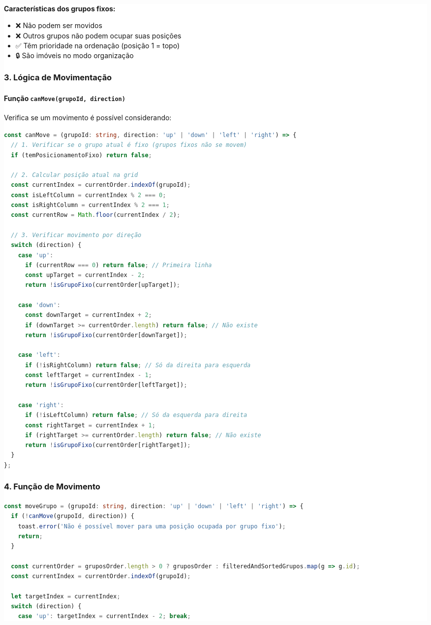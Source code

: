 **Características dos grupos fixos:**
- ❌ Não podem ser movidos
- ❌ Outros grupos não podem ocupar suas posições
- ✅ Têm prioridade na ordenação (posição 1 = topo)
- 🔒 São imóveis no modo organização

### 3. Lógica de Movimentação

#### Função `canMove(grupoId, direction)`

Verifica se um movimento é possível considerando:

```typescript
const canMove = (grupoId: string, direction: 'up' | 'down' | 'left' | 'right') => {
  // 1. Verificar se o grupo atual é fixo (grupos fixos não se movem)
  if (temPosicionamentoFixo) return false;
  
  // 2. Calcular posição atual na grid
  const currentIndex = currentOrder.indexOf(grupoId);
  const isLeftColumn = currentIndex % 2 === 0;
  const isRightColumn = currentIndex % 2 === 1;
  const currentRow = Math.floor(currentIndex / 2);
  
  // 3. Verificar movimento por direção
  switch (direction) {
    case 'up':
      if (currentRow === 0) return false; // Primeira linha
      const upTarget = currentIndex - 2;
      return !isGrupoFixo(currentOrder[upTarget]);
      
    case 'down':
      const downTarget = currentIndex + 2;
      if (downTarget >= currentOrder.length) return false; // Não existe
      return !isGrupoFixo(currentOrder[downTarget]);
      
    case 'left':
      if (!isRightColumn) return false; // Só da direita para esquerda
      const leftTarget = currentIndex - 1;
      return !isGrupoFixo(currentOrder[leftTarget]);
      
    case 'right':
      if (!isLeftColumn) return false; // Só da esquerda para direita
      const rightTarget = currentIndex + 1;
      if (rightTarget >= currentOrder.length) return false; // Não existe
      return !isGrupoFixo(currentOrder[rightTarget]);
  }
};
```

### 4. Função de Movimento

```typescript
const moveGrupo = (grupoId: string, direction: 'up' | 'down' | 'left' | 'right') => {
  if (!canMove(grupoId, direction)) {
    toast.error('Não é possível mover para uma posição ocupada por grupo fixo');
    return;
  }

  const currentOrder = gruposOrder.length > 0 ? gruposOrder : filteredAndSortedGrupos.map(g => g.id);
  const currentIndex = currentOrder.indexOf(grupoId);
  
  let targetIndex = currentIndex;
  switch (direction) {
    case 'up': targetIndex = currentIndex - 2; break;
```